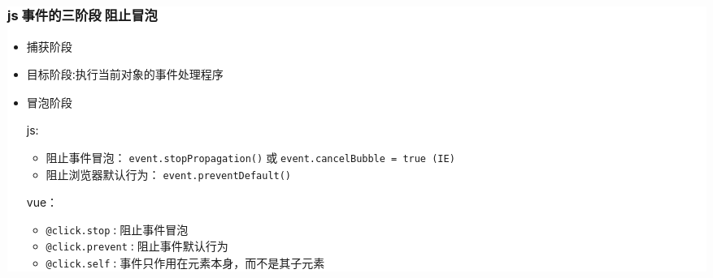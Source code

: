 

###  js 事件的三阶段     阻止冒泡

- 捕获阶段

- 目标阶段:执行当前对象的事件处理程序

- 冒泡阶段

  js:

  - 阻止事件冒泡： `event.stopPropagation()` 或 `event.cancelBubble = true (IE)`
  - 阻止浏览器默认行为： `event.preventDefault()`

  vue：

  - `@click.stop` : 阻止事件冒泡
  - `@click.prevent` : 阻止事件默认行为
  - `@click.self` : 事件只作用在元素本身，而不是其子元素

